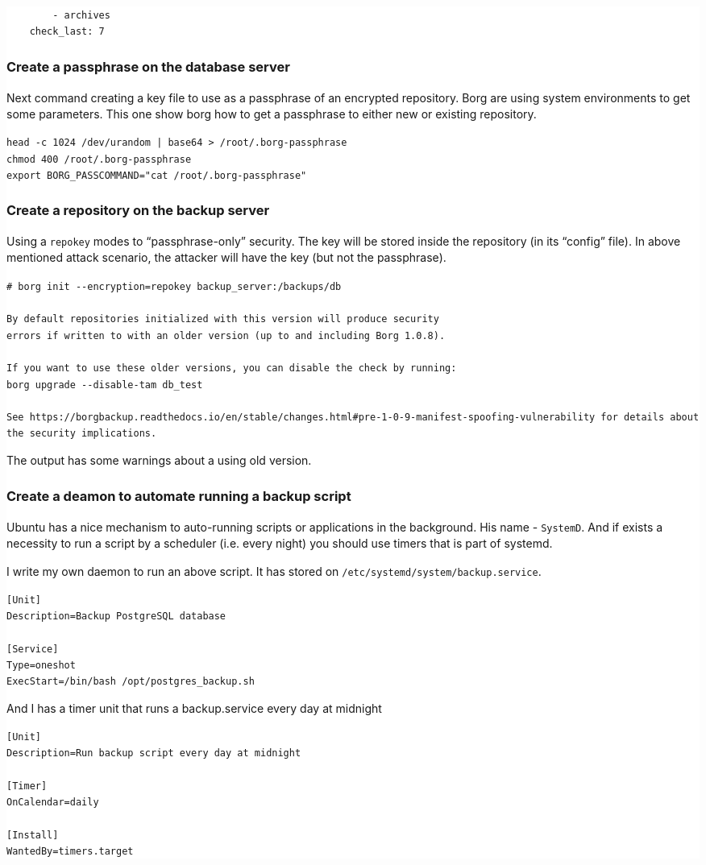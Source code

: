 ```
        - archives
    check_last: 7
```

### Create a passphrase on the database server

Next command creating a key file to use as a passphrase of an encrypted repository. Borg are using system environments to get some parameters. This one show borg how to get a passphrase to either new or existing repository.
```
head -c 1024 /dev/urandom | base64 > /root/.borg-passphrase
chmod 400 /root/.borg-passphrase
export BORG_PASSCOMMAND="cat /root/.borg-passphrase"
```

### Create a repository on the backup server

Using a `repokey` modes to “passphrase-only” security. The key will be stored inside the repository (in its “config” file). In above mentioned attack scenario, the attacker will have the key (but not the passphrase). 
```
# borg init --encryption=repokey backup_server:/backups/db

By default repositories initialized with this version will produce security
errors if written to with an older version (up to and including Borg 1.0.8).

If you want to use these older versions, you can disable the check by running:
borg upgrade --disable-tam db_test

See https://borgbackup.readthedocs.io/en/stable/changes.html#pre-1-0-9-manifest-spoofing-vulnerability for details about the security implications.
```

The output has some warnings about a using old version.

### Create a deamon to automate running a backup script

Ubuntu has a nice mechanism to auto-running scripts or applications in the background. His name - `SystemD`. And if exists a necessity to run a script by a scheduler (i.e. every night) you should use timers that is part of systemd.

I write my own daemon  to run an above script. It has stored on `/etc/systemd/system/backup.service`.
```
[Unit]
Description=Backup PostgreSQL database

[Service]
Type=oneshot
ExecStart=/bin/bash /opt/postgres_backup.sh
```

And I has a timer unit that runs a backup.service every day at midnight
```
[Unit]
Description=Run backup script every day at midnight

[Timer]
OnCalendar=daily

[Install]
WantedBy=timers.target
```


[borg-install]: https://borgbackup.readthedocs.io/en/stable/installation.html
[borg-vulnerability]: https://borgbackup.readthedocs.io/en/stable/changes.html#pre-1-0-9-manifest-spoofing-vulnerability-cve-2016-10099
[borgmatic-offsite]: https://torsion.org/borgmatic/
[borg-offsite]: https://borgbackup.readthedocs.io/en/stable/index.html
[pg_dumpall]: https://www.postgresql.org/docs/current/static/app-pg-dumpall.html